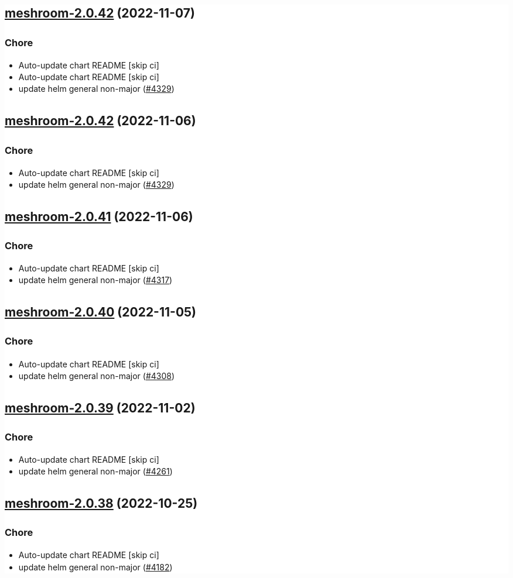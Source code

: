 ## [meshroom-2.0.42](https://github.com/truecharts/charts/compare/meshroom-2.0.41...meshroom-2.0.42) (2022-11-07)

### Chore

- Auto-update chart README [skip ci]
- Auto-update chart README [skip ci]
- update helm general non-major ([#4329](https://github.com/truecharts/charts/issues/4329))

## [meshroom-2.0.42](https://github.com/truecharts/charts/compare/meshroom-2.0.41...meshroom-2.0.42) (2022-11-06)

### Chore

- Auto-update chart README [skip ci]
- update helm general non-major ([#4329](https://github.com/truecharts/charts/issues/4329))

## [meshroom-2.0.41](https://github.com/truecharts/charts/compare/meshroom-2.0.40...meshroom-2.0.41) (2022-11-06)

### Chore

- Auto-update chart README [skip ci]
- update helm general non-major ([#4317](https://github.com/truecharts/charts/issues/4317))

## [meshroom-2.0.40](https://github.com/truecharts/charts/compare/meshroom-2.0.39...meshroom-2.0.40) (2022-11-05)

### Chore

- Auto-update chart README [skip ci]
- update helm general non-major ([#4308](https://github.com/truecharts/charts/issues/4308))

## [meshroom-2.0.39](https://github.com/truecharts/charts/compare/meshroom-2.0.38...meshroom-2.0.39) (2022-11-02)

### Chore

- Auto-update chart README [skip ci]
- update helm general non-major ([#4261](https://github.com/truecharts/charts/issues/4261))

## [meshroom-2.0.38](https://github.com/truecharts/charts/compare/meshroom-2.0.37...meshroom-2.0.38) (2022-10-25)

### Chore

- Auto-update chart README [skip ci]
- update helm general non-major ([#4182](https://github.com/truecharts/charts/issues/4182))

